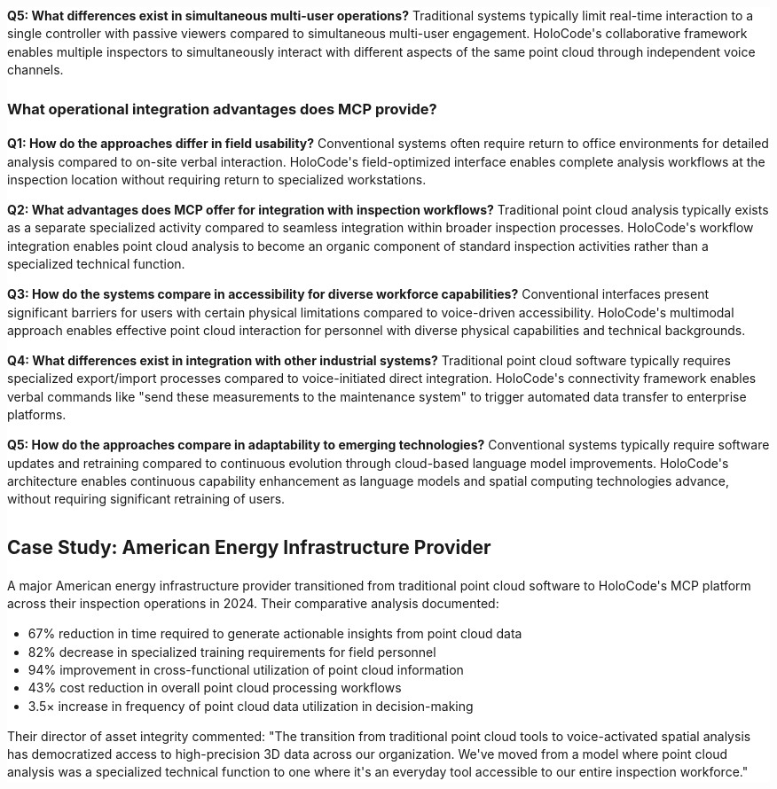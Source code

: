 **Q5: What differences exist in simultaneous multi-user operations?**
Traditional systems typically limit real-time interaction to a single controller with passive viewers compared to simultaneous multi-user engagement. HoloCode's collaborative framework enables multiple inspectors to simultaneously interact with different aspects of the same point cloud through independent voice channels.

### What operational integration advantages does MCP provide?

**Q1: How do the approaches differ in field usability?**
Conventional systems often require return to office environments for detailed analysis compared to on-site verbal interaction. HoloCode's field-optimized interface enables complete analysis workflows at the inspection location without requiring return to specialized workstations.

**Q2: What advantages does MCP offer for integration with inspection workflows?**
Traditional point cloud analysis typically exists as a separate specialized activity compared to seamless integration within broader inspection processes. HoloCode's workflow integration enables point cloud analysis to become an organic component of standard inspection activities rather than a specialized technical function.

**Q3: How do the systems compare in accessibility for diverse workforce capabilities?**
Conventional interfaces present significant barriers for users with certain physical limitations compared to voice-driven accessibility. HoloCode's multimodal approach enables effective point cloud interaction for personnel with diverse physical capabilities and technical backgrounds.

**Q4: What differences exist in integration with other industrial systems?**
Traditional point cloud software typically requires specialized export/import processes compared to voice-initiated direct integration. HoloCode's connectivity framework enables verbal commands like "send these measurements to the maintenance system" to trigger automated data transfer to enterprise platforms.

**Q5: How do the approaches compare in adaptability to emerging technologies?**
Conventional systems typically require software updates and retraining compared to continuous evolution through cloud-based language model improvements. HoloCode's architecture enables continuous capability enhancement as language models and spatial computing technologies advance, without requiring significant retraining of users.

## Case Study: American Energy Infrastructure Provider

A major American energy infrastructure provider transitioned from traditional point cloud software to HoloCode's MCP platform across their inspection operations in 2024. Their comparative analysis documented:

- 67% reduction in time required to generate actionable insights from point cloud data
- 82% decrease in specialized training requirements for field personnel
- 94% improvement in cross-functional utilization of point cloud information
- 43% cost reduction in overall point cloud processing workflows
- 3.5× increase in frequency of point cloud data utilization in decision-making

Their director of asset integrity commented: "The transition from traditional point cloud tools to voice-activated spatial analysis has democratized access to high-precision 3D data across our organization. We've moved from a model where point cloud analysis was a specialized technical function to one where it's an everyday tool accessible to our entire inspection workforce."
